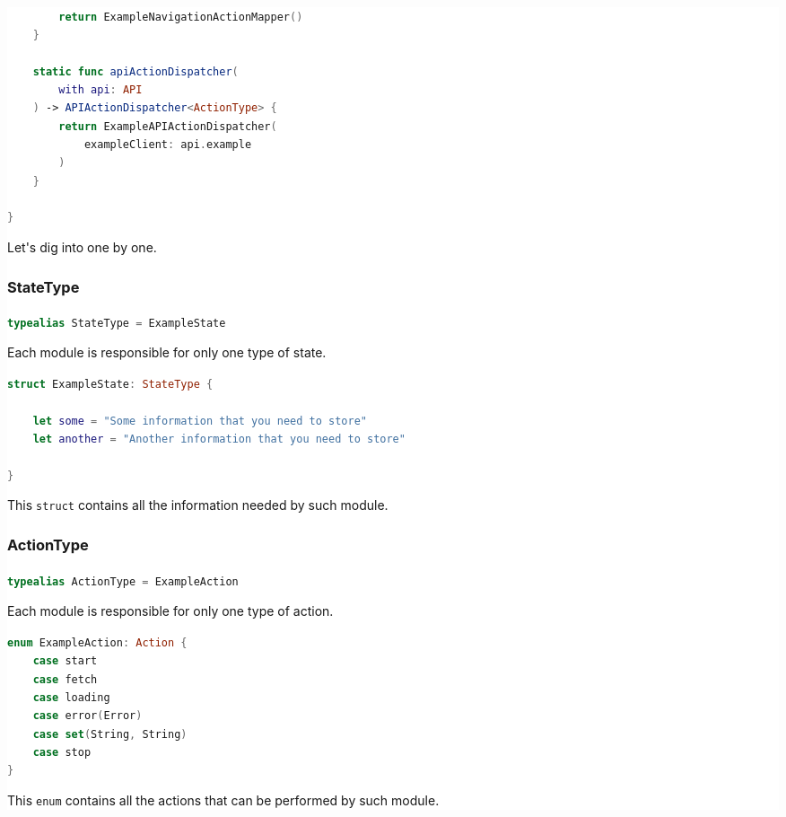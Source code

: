 ```swift
        return ExampleNavigationActionMapper()
    }
    
    static func apiActionDispatcher(
        with api: API
    ) -> APIActionDispatcher<ActionType> {
        return ExampleAPIActionDispatcher(
            exampleClient: api.example
        )
    }
    
}
```

Let's dig into one by one.

### StateType

```swift
typealias StateType = ExampleState
```

Each module is responsible for only one type of state.

```swift
struct ExampleState: StateType {

    let some = "Some information that you need to store"
    let another = "Another information that you need to store"

}
```

This `struct` contains all the information needed by such module.

### ActionType

```swift
typealias ActionType = ExampleAction
```

Each module is responsible for only one type of action.

```swift
enum ExampleAction: Action {
    case start
    case fetch
    case loading
    case error(Error)
    case set(String, String)
    case stop
}
```

This `enum` contains all the actions that can be performed by such module.

